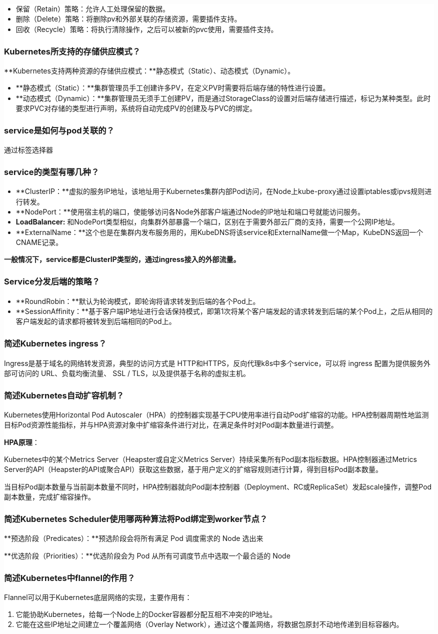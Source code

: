 - 保留（Retain）策略：允许人工处理保留的数据。
- 删除（Delete）策略：将删除pv和外部关联的存储资源，需要插件支持。
- 回收（Recycle）策略：将执行清除操作，之后可以被新的pvc使用，需要插件支持。

### **Kubernetes所支持的存储供应模式？**

**Kubernetes支持两种资源的存储供应模式：**静态模式（Static）、动态模式（Dynamic）。

- **静态模式（Static）：**集群管理员手工创建许多PV，在定义PV时需要将后端存储的特性进行设置。
- **动态模式（Dynamic）：**集群管理员无须手工创建PV，而是通过StorageClass的设置对后端存储进行描述，标记为某种类型。此时要求PVC对存储的类型进行声明，系统将自动完成PV的创建及与PVC的绑定。

### **service是如何与pod关联的？**

通过标签选择器

### **service的类型有哪几种？**

- **ClusterIP：**虚拟的服务IP地址，该地址用于Kubernetes集群内部Pod访问，在Node上kube-proxy通过设置iptables或ipvs规则进行转发。
- **NodePort：**使用宿主机的端口，使能够访问各Node外部客户端通过Node的IP地址和端口号就能访问服务。
- **LoadBalancer:** 和NodePort类型相似，向集群外部暴露一个端口，区别在于需要外部云厂商的支持，需要一个公网IP地址。
- **ExternalName：**这个也是在集群内发布服务用的，用KubeDNS将该service和ExternalName做一个Map，KubeDNS返回一个CNAME记录。

**一般情况下，service都是ClusterIP类型的，通过ingress接入的外部流量。**

### **Service分发后端的策略？**

- **RoundRobin：**默认为轮询模式，即轮询将请求转发到后端的各个Pod上。
- **SessionAffinity：**基于客户端IP地址进行会话保持模式，即第1次将某个客户端发起的请求转发到后端的某个Pod上，之后从相同的客户端发起的请求都将被转发到后端相同的Pod上。

### **简述Kubernetes ingress？**

Ingress是基于域名的网络转发资源，典型的访问方式是 HTTP和HTTPS，反向代理k8s中多个service，可以将 ingress 配置为提供服务外部可访问的 URL、负载均衡流量、 SSL / TLS，以及提供基于名称的虚拟主机。

### **简述Kubernetes自动扩容机制？**

Kubernetes使用Horizontal Pod Autoscaler（HPA）的控制器实现基于CPU使用率进行自动Pod扩缩容的功能。HPA控制器周期性地监测目标Pod资源性能指标，并与HPA资源对象中扩缩容条件进行对比，在满足条件时对Pod副本数量进行调整。

**HPA原理**：

Kubernetes中的某个Metrics Server（Heapster或自定义Metrics Server）持续采集所有Pod副本指标数据。HPA控制器通过Metrics Server的API（Heapster的API或聚合API）获取这些数据，基于用户定义的扩缩容规则进行计算，得到目标Pod副本数量。

当目标Pod副本数量与当前副本数量不同时，HPA控制器就向Pod副本控制器（Deployment、RC或ReplicaSet）发起scale操作，调整Pod副本数量，完成扩缩容操作。

### **简述Kubernetes Scheduler使用哪两种算法将Pod绑定到worker节点？**

**预选阶段（Predicates）：**预选阶段会将所有满足 Pod 调度需求的 Node 选出来

**优选阶段（Priorities）：**优选阶段会为 Pod 从所有可调度节点中选取一个最合适的 Node

### **简述Kubernetes中flannel的作用？**

Flannel可以用于Kubernetes底层网络的实现，主要作用有：

1. 它能协助Kubernetes，给每一个Node上的Docker容器都分配互相不冲突的IP地址。
2. 它能在这些IP地址之间建立一个覆盖网络（Overlay Network），通过这个覆盖网络，将数据包原封不动地传递到目标容器内。